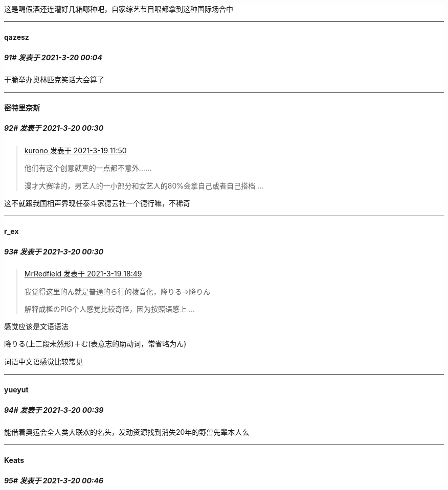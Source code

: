 
这是喝假酒还连灌好几箱哪种吧，自家综艺节目哏都拿到这种国际场合中


*****

####  qazesz  
##### 91#       发表于 2021-3-20 00:04


干脆举办奥林匹克笑话大会算了


*****

####  密特里奈斯  
##### 92#       发表于 2021-3-20 00:30


<blockquote><a href="httphttps://bbs.saraba1st.com/2b/forum.php?mod=redirect&amp;goto=findpost&amp;pid=50673522&amp;ptid=1993910" target="_blank">kurono 发表于 2021-3-19 11:50</a>

他们有这个创意就真的一点都不意外……

漫才大赛啥的，男艺人的一小部分和女艺人的80%会拿自己或者自己搭档 ...</blockquote>
这不就跟我国相声界现任泰斗家德云社一个德行嘛，不稀奇


*****

####  r_ex  
##### 93#       发表于 2021-3-20 00:30


<blockquote><a href="httphttps://bbs.saraba1st.com/2b/forum.php?mod=redirect&amp;goto=findpost&amp;pid=50677751&amp;ptid=1993910" target="_blank">MrRedfield 发表于 2021-3-19 18:49</a>

我觉得这里的ん就是普通的ら行的拨音化，降りる-&gt;降りん


解释成檻のPIG个人感觉比较奇怪，因为按照语感上 ...</blockquote>
感觉应该是文语语法

降りる(上二段未然形)＋む(表意志的助动词，常省略为ん)

词语中文语感觉比较常见


*****

####  yueyut  
##### 94#       发表于 2021-3-20 00:39


能借着奥运会全人类大联欢的名头，发动资源找到消失20年的野兽先辈本人么


*****

####  Keats  
##### 95#       发表于 2021-3-20 00:46
